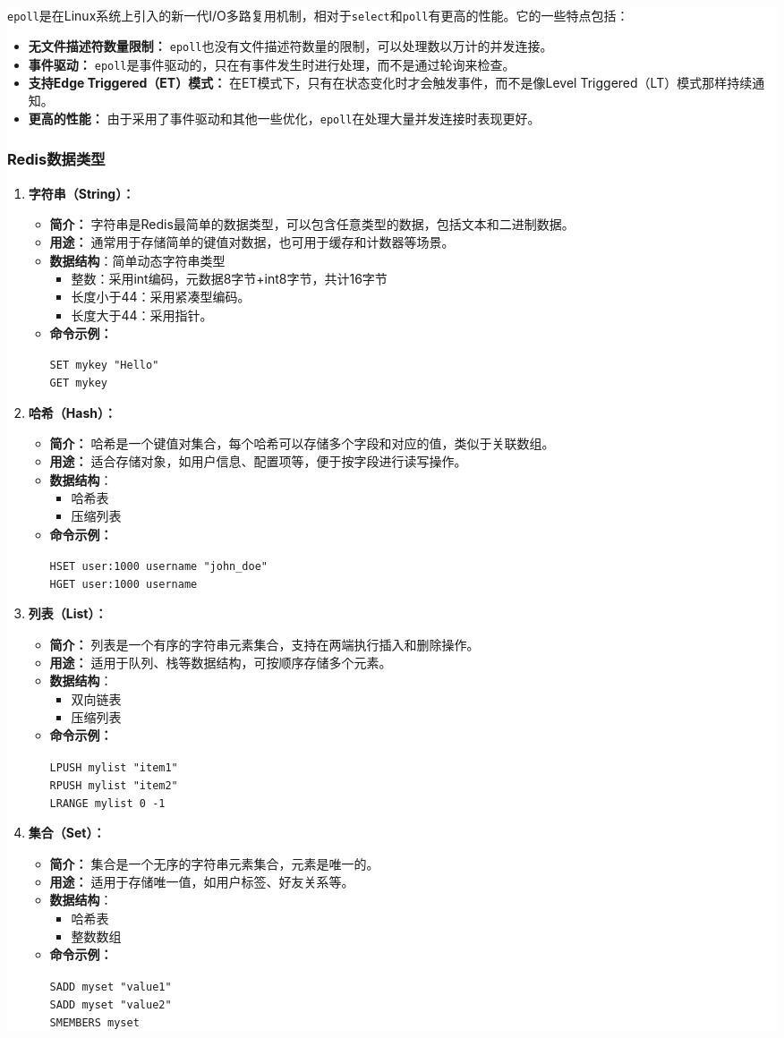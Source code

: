 `epoll`是在Linux系统上引入的新一代I/O多路复用机制，相对于`select`和`poll`有更高的性能。它的一些特点包括：
- **无文件描述符数量限制：** `epoll`也没有文件描述符数量的限制，可以处理数以万计的并发连接。
- **事件驱动：** `epoll`是事件驱动的，只在有事件发生时进行处理，而不是通过轮询来检查。
- **支持Edge Triggered（ET）模式：** 在ET模式下，只有在状态变化时才会触发事件，而不是像Level Triggered（LT）模式那样持续通知。
- **更高的性能：** 由于采用了事件驱动和其他一些优化，`epoll`在处理大量并发连接时表现更好。

### Redis数据类型

1. **字符串（String）：**
    - **简介：** 字符串是Redis最简单的数据类型，可以包含任意类型的数据，包括文本和二进制数据。
    - **用途：** 通常用于存储简单的键值对数据，也可用于缓存和计数器等场景。
    - **数据结构**：简单动态字符串类型
      - 整数：采用int编码，元数据8字节+int8字节，共计16字节
      - 长度小于44：采用紧凑型编码。
      - 长度大于44：采用指针。
    - **命令示例：**
      ```redis
      SET mykey "Hello"
      GET mykey
      ```

2. **哈希（Hash）：**
    - **简介：** 哈希是一个键值对集合，每个哈希可以存储多个字段和对应的值，类似于关联数组。
    - **用途：** 适合存储对象，如用户信息、配置项等，便于按字段进行读写操作。
    - **数据结构**：
      - 哈希表
      - 压缩列表
    - **命令示例：**
      ```redis
      HSET user:1000 username "john_doe"
      HGET user:1000 username
      ```

3. **列表（List）：**
    - **简介：** 列表是一个有序的字符串元素集合，支持在两端执行插入和删除操作。
    - **用途：** 适用于队列、栈等数据结构，可按顺序存储多个元素。
    - **数据结构**：
      - 双向链表
      - 压缩列表
    - **命令示例：**
      ```redis
      LPUSH mylist "item1"
      RPUSH mylist "item2"
      LRANGE mylist 0 -1
      ```

4. **集合（Set）：**
    - **简介：** 集合是一个无序的字符串元素集合，元素是唯一的。
    - **用途：** 适用于存储唯一值，如用户标签、好友关系等。
    - **数据结构**：
      - 哈希表
      - 整数数组
    - **命令示例：**
      ```redis
      SADD myset "value1"
      SADD myset "value2"
      SMEMBERS myset
      ```
